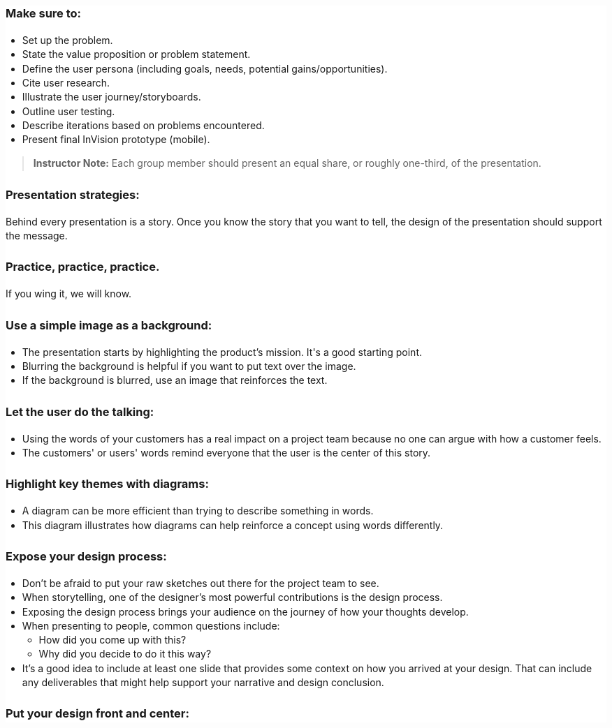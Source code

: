### Make sure to:

- Set up the problem.
- State the value proposition or problem statement.
- Define the user persona (including goals, needs, potential gains/opportunities).
- Cite user research.
- Illustrate the user journey/storyboards.
- Outline user testing.
- Describe iterations based on problems encountered.
- Present final InVision prototype (mobile).

> **Instructor Note:** Each group member should present an equal share, or roughly one-third, of the presentation.

### Presentation strategies:

Behind every presentation is a story. Once you know the story that you want to tell, the design of the presentation should support the message.

### Practice, practice, practice.
If you wing it, we will know.

### Use a simple image as a background:

- The presentation starts by highlighting the product’s mission. It's a good starting point.
- Blurring the background is helpful if you want to put text over the image.
- If the background is blurred, use an image that reinforces the text.

### Let the user do the talking:

- Using the words of your customers has a real impact on a project team because no one can argue with how a customer feels.
- The customers' or users' words remind everyone that the user is the center of this story.

### Highlight key themes with diagrams:

- A diagram can be more efficient than trying to describe something in words.
- This diagram illustrates how diagrams can help reinforce a concept using words differently.

### Expose your design process:

- Don’t be afraid to put your raw sketches out there for the project team to see.
- When storytelling, one of the designer’s most powerful contributions is the design process.
- Exposing the design process brings your audience on the journey of how your thoughts develop.
- When presenting to people, common questions include:
  - How did you come up with this?
  - Why did you decide to do it this way?
- It’s a good idea to include at least one slide that provides some context on how you arrived at your design. That can include any deliverables that might help support your narrative and design conclusion.

### Put your design front and center:
